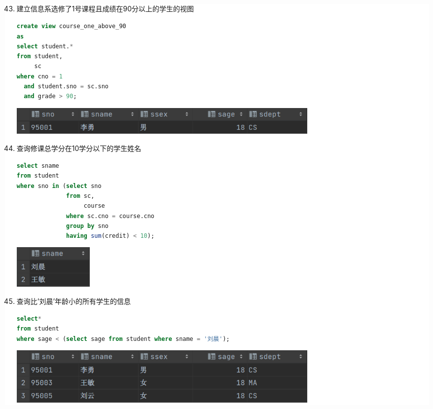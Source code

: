 43. 建立信息系选修了1号课程且成绩在90分以上的学生的视图

    ```sql
    create view course_one_above_90
    as
    select student.*
    from student,
         sc
    where cno = 1
      and student.sno = sc.sno
      and grade > 90;
    ```

    <img src="数据库实验报告1.assets/image-20220506103156603.png" alt="image-20220506103156603" style="zoom:80%;" />

44. 查询修课总学分在10学分以下的学生姓名

    ```sql
    select sname
    from student
    where sno in (select sno
                  from sc,
                       course
                  where sc.cno = course.cno
                  group by sno
                  having sum(credit) < 10);
    ```

    <img src="数据库实验报告1.assets/image-20220506103230317.png" alt="image-20220506103230317" style="zoom:80%;" />

45. 查询比’刘晨’年龄小的所有学生的信息

    ```sql
    select*
    from student
    where sage < (select sage from student where sname = '刘晨');
    ```

    <img src="数据库实验报告1.assets/image-20220506103317079.png" alt="image-20220506103317079" style="zoom:80%;" />
